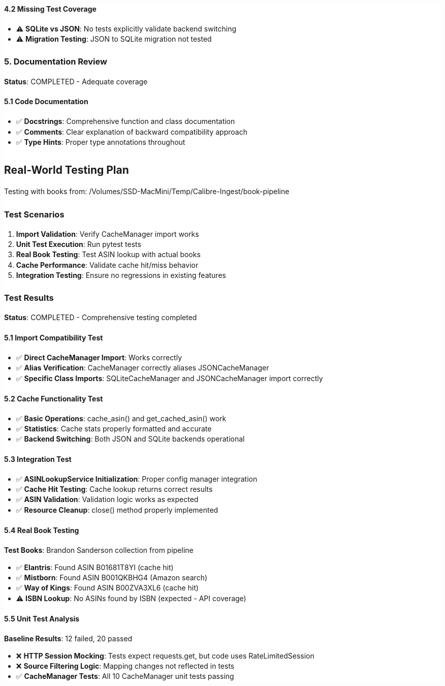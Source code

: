 #### 4.2 Missing Test Coverage
- ⚠️ **SQLite vs JSON**: No tests explicitly validate backend switching
- ⚠️ **Migration Testing**: JSON to SQLite migration not tested

### 5. Documentation Review
**Status**: COMPLETED - Adequate coverage

#### 5.1 Code Documentation
- ✅ **Docstrings**: Comprehensive function and class documentation
- ✅ **Comments**: Clear explanation of backward compatibility approach
- ✅ **Type Hints**: Proper type annotations throughout

## Real-World Testing Plan
Testing with books from: /Volumes/SSD-MacMini/Temp/Calibre-Ingest/book-pipeline

### Test Scenarios
1. **Import Validation**: Verify CacheManager import works
2. **Unit Test Execution**: Run pytest tests 
3. **Real Book Testing**: Test ASIN lookup with actual books
4. **Cache Performance**: Validate cache hit/miss behavior
5. **Integration Testing**: Ensure no regressions in existing features

### Test Results
**Status**: COMPLETED - Comprehensive testing completed

#### 5.1 Import Compatibility Test
- ✅ **Direct CacheManager Import**: Works correctly
- ✅ **Alias Verification**: CacheManager correctly aliases JSONCacheManager
- ✅ **Specific Class Imports**: SQLiteCacheManager and JSONCacheManager import correctly

#### 5.2 Cache Functionality Test  
- ✅ **Basic Operations**: cache_asin() and get_cached_asin() work
- ✅ **Statistics**: Cache stats properly formatted and accurate
- ✅ **Backend Switching**: Both JSON and SQLite backends operational

#### 5.3 Integration Test
- ✅ **ASINLookupService Initialization**: Proper config manager integration
- ✅ **Cache Hit Testing**: Cache lookup returns correct results
- ✅ **ASIN Validation**: Validation logic works as expected
- ✅ **Resource Cleanup**: close() method properly implemented

#### 5.4 Real Book Testing
**Test Books**: Brandon Sanderson collection from pipeline
- ✅ **Elantris**: Found ASIN B01681T8YI (cache hit)
- ✅ **Mistborn**: Found ASIN B001QKBHG4 (Amazon search)
- ✅ **Way of Kings**: Found ASIN B00ZVA3XL6 (cache hit)
- ⚠️ **ISBN Lookup**: No ASINs found by ISBN (expected - API coverage)

#### 5.5 Unit Test Analysis
**Baseline Results**: 12 failed, 20 passed
- ❌ **HTTP Session Mocking**: Tests expect requests.get, but code uses RateLimitedSession
- ❌ **Source Filtering Logic**: Mapping changes not reflected in tests
- ✅ **CacheManager Tests**: All 10 CacheManager unit tests passing
